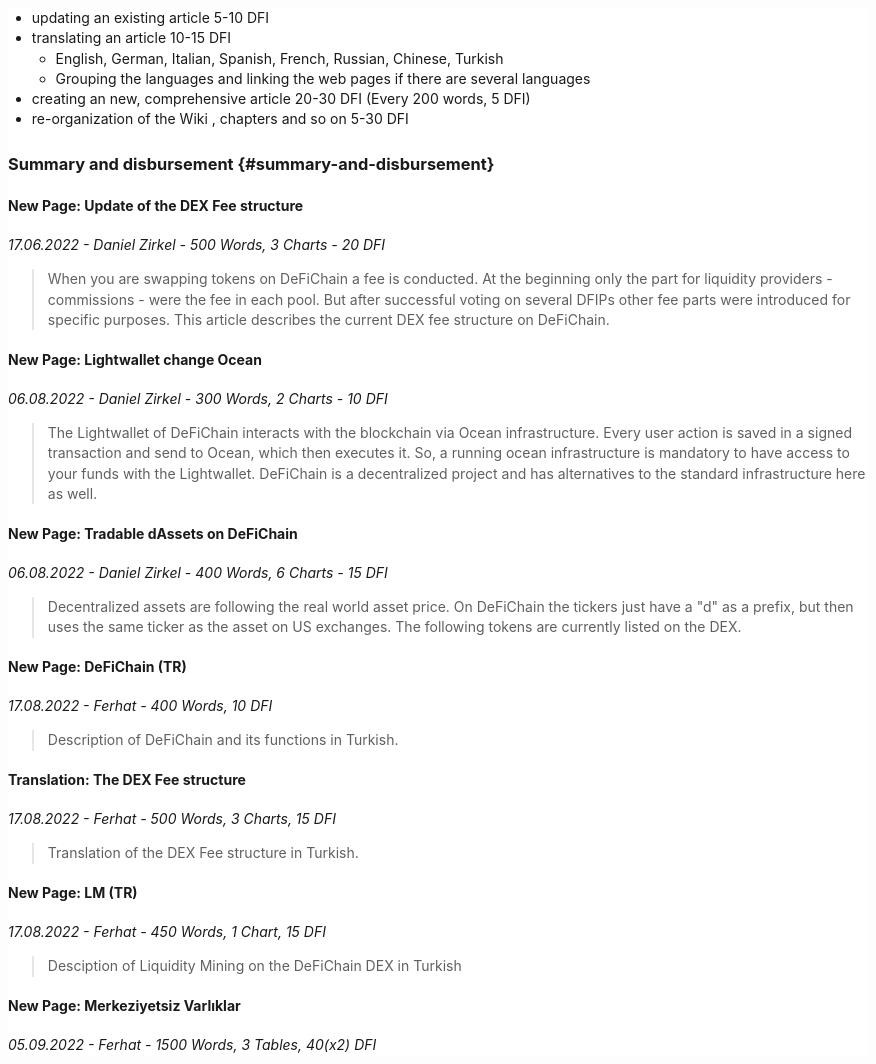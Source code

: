 - updating an existing article 5-10 DFI
- translating an article 10-15 DFI
  - English, German, Italian, Spanish, French, Russian, Chinese, Turkish
  - Grouping the languages and linking the web pages if there are several languages
- creating an new, comprehensive article 20-30 DFI (Every 200 words, 5 DFI)
- re-organization of the Wiki , chapters and so on 5-30 DFI

### Summary and disbursement {#summary-and-disbursement}

#### New Page: Update of the DEX Fee structure

_17.06.2022 - Daniel Zirkel - 500 Words, 3 Charts - 20 DFI_

> When you are swapping tokens on DeFiChain a fee is conducted. At the beginning only the part for liquidity providers - commissions - were the fee in each pool. But after successful voting on several DFIPs other fee parts were introduced for specific purposes. This article describes the current DEX fee structure on DeFiChain.

#### New Page: Lightwallet change Ocean

_06.08.2022 - Daniel Zirkel - 300 Words, 2 Charts - 10 DFI_

> The Lightwallet of DeFiChain interacts with the blockchain via Ocean infrastructure. Every user action is saved in a signed transaction and send to Ocean, which then executes it. So, a running ocean infrastructure is mandatory to have access to your funds with the Lightwallet. DeFiChain is a decentralized project and has alternatives to the standard infrastructure here as well.

#### New Page: Tradable dAssets on DeFiChain

_06.08.2022 - Daniel Zirkel - 400 Words, 6 Charts - 15 DFI_

> Decentralized assets are following the real world asset price. On DeFiChain the tickers just have a "d" as a prefix, but then uses the same ticker as the asset on US exchanges. The following tokens are currently listed on the DEX.

#### New Page: DeFiChain (TR)

_17.08.2022 - Ferhat - 400 Words, 10 DFI_

> Description of DeFiChain and its functions in Turkish.

#### Translation: The DEX Fee structure

_17.08.2022 - Ferhat - 500 Words, 3 Charts, 15 DFI_

> Translation of the DEX Fee structure in Turkish.

#### New Page: LM (TR)

_17.08.2022 - Ferhat - 450 Words, 1 Chart, 15 DFI_

> Desciption of Liquidity Mining on the DeFiChain DEX in Turkish

#### New Page: Merkeziyetsiz Varlıklar

_05.09.2022 - Ferhat - 1500 Words, 3 Tables, 40(x2) DFI_
